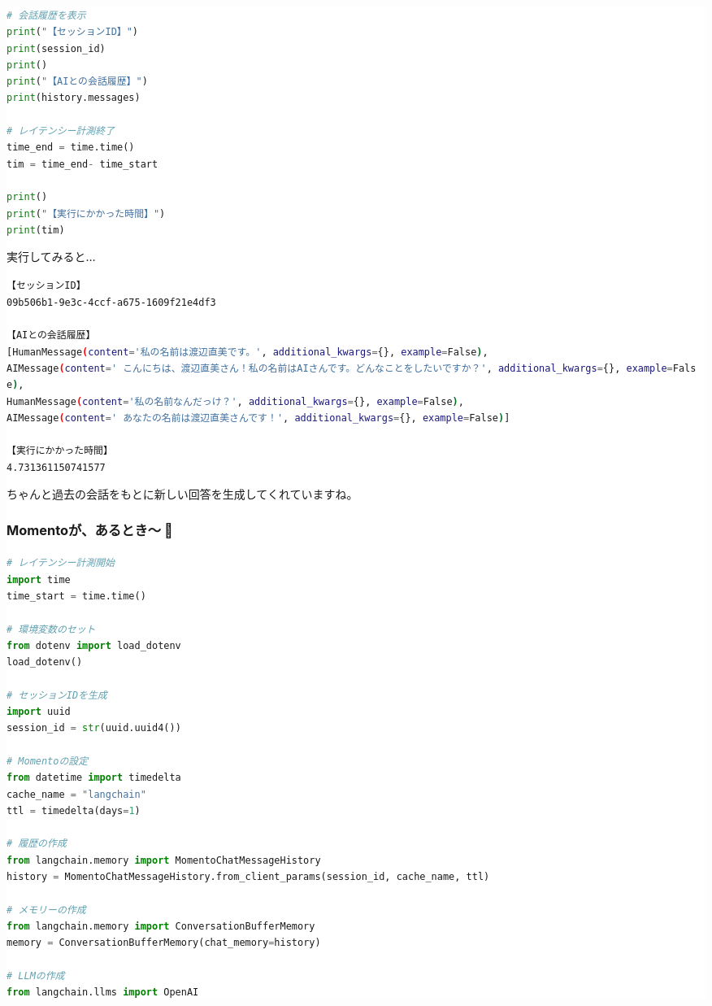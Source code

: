 ```py:memory-normal.py
# 会話履歴を表示
print("【セッションID】")
print(session_id)
print()
print("【AIとの会話履歴】")
print(history.messages)

# レイテンシー計測終了
time_end = time.time()
tim = time_end- time_start

print()
print("【実行にかかった時間】")
print(tim)
```

実行してみると…

```zsh
【セッションID】
09b506b1-9e3c-4ccf-a675-1609f21e4df3

【AIとの会話履歴】
[HumanMessage(content='私の名前は渡辺直美です。', additional_kwargs={}, example=False), 
AIMessage(content=' こんにちは、渡辺直美さん！私の名前はAIさんです。どんなことをしたいですか？', additional_kwargs={}, example=False), 
HumanMessage(content='私の名前なんだっけ？', additional_kwargs={}, example=False), 
AIMessage(content=' あなたの名前は渡辺直美さんです！', additional_kwargs={}, example=False)]

【実行にかかった時間】
4.731361150741577
```

ちゃんと過去の会話をもとに新しい回答を生成してくれていますね。



### Momentoが、あるとき〜 🥟

```py:memory-momento.py
# レイテンシー計測開始
import time
time_start = time.time()

# 環境変数のセット
from dotenv import load_dotenv
load_dotenv()

# セッションIDを生成
import uuid
session_id = str(uuid.uuid4())

# Momentoの設定
from datetime import timedelta
cache_name = "langchain"
ttl = timedelta(days=1)

# 履歴の作成
from langchain.memory import MomentoChatMessageHistory
history = MomentoChatMessageHistory.from_client_params(session_id, cache_name, ttl)

# メモリーの作成
from langchain.memory import ConversationBufferMemory
memory = ConversationBufferMemory(chat_memory=history)

# LLMの作成
from langchain.llms import OpenAI
```